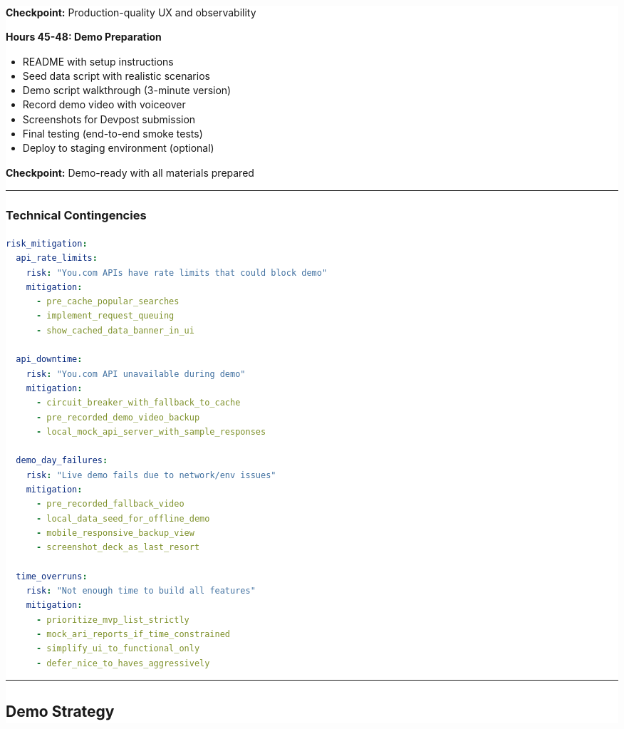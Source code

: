 **Checkpoint:** Production-quality UX and observability

**Hours 45-48: Demo Preparation**
- README with setup instructions
- Seed data script with realistic scenarios
- Demo script walkthrough (3-minute version)
- Record demo video with voiceover
- Screenshots for Devpost submission
- Final testing (end-to-end smoke tests)
- Deploy to staging environment (optional)

**Checkpoint:** Demo-ready with all materials prepared

---

### Technical Contingencies

```yaml
risk_mitigation:
  api_rate_limits:
    risk: "You.com APIs have rate limits that could block demo"
    mitigation:
      - pre_cache_popular_searches
      - implement_request_queuing
      - show_cached_data_banner_in_ui

  api_downtime:
    risk: "You.com API unavailable during demo"
    mitigation:
      - circuit_breaker_with_fallback_to_cache
      - pre_recorded_demo_video_backup
      - local_mock_api_server_with_sample_responses

  demo_day_failures:
    risk: "Live demo fails due to network/env issues"
    mitigation:
      - pre_recorded_fallback_video
      - local_data_seed_for_offline_demo
      - mobile_responsive_backup_view
      - screenshot_deck_as_last_resort

  time_overruns:
    risk: "Not enough time to build all features"
    mitigation:
      - prioritize_mvp_list_strictly
      - mock_ari_reports_if_time_constrained
      - simplify_ui_to_functional_only
      - defer_nice_to_haves_aggressively
```

---

## Demo Strategy
